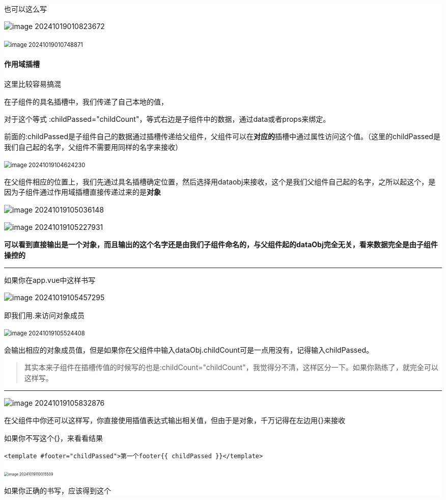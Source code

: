 也可以这么写

![image 20241019010823672](https://s1.imagehub.cc/images/2024/11/26/5e2f741a592bb4dada3989361d9174e2.png)

<img src="https://s1.imagehub.cc/images/2024/11/26/518765ab8ee62d340aa215eb00b9fd2d.png" alt="image 20241019010748871" style="zoom:80%;" />

#### 作用域插槽

这里比较容易搞混

在子组件的具名插槽中，我们传递了自己本地的值，

对于这个等式 :childPassed="childCount"，等式右边是子组件中的数据，通过data或者props来绑定。

前面的:childPassed是子组件自己的数据通过插槽传递给父组件，父组件可以在**对应的**插槽中通过属性访问这个值。（这里的childPassed是我们自己起的名字，父组件不需要用同样的名字来接收）

<img src="https://s1.imagehub.cc/images/2024/11/26/a6931904291aec90eb90ef84fd0c182c.png" alt="image 20241019104624230" style="zoom:80%;" />

在父组件相应的位置上，我们先通过具名插槽确定位置，然后选择用dataobj来接收，这个是我们父组件自己起的名字，之所以起这个，是因为子组件通过作用域插槽直接传递过来的是**对象**

![image 20241019105036148](https://s1.imagehub.cc/images/2024/11/26/904366aaaccc9384f1ffe19770b9761b.png)

![image 20241019105227931](https://s1.imagehub.cc/images/2024/11/26/19bb15d232f1325d4bb81fb12c15086a.png)

**可以看到直接输出是一个对象，而且输出的这个名字还是由我们子组件命名的，与父组件起的dataObj完全无关，看来数据完全是由子组件操控的**

---

如果你在app.vue中这样书写

![image 20241019105457295](https://s1.imagehub.cc/images/2024/11/26/4931b3488ec41f9250427ff9ac51e648.png)

即我们用.来访问对象成员

<img src="https://s1.imagehub.cc/images/2024/11/26/ef8bbfd79f8221fed8cea483aa33f452.png" alt="image 20241019105524408" style="zoom:80%;" />

会输出相应的对象成员值，但是如果你在父组件中输入dataObj.childCount可是一点用没有，记得输入childPassed。

> 其实本来子组件在插槽传值的时候写的也是:childCount="childCount"，我觉得分不清，这样区分一下。如果你熟练了，就完全可以这样写。

---

![image 20241019105832876](https://s1.imagehub.cc/images/2024/11/26/80740fc9fb6993e6ebdc0f856fa1b4fa.png)

在父组件中你还可以这样写，你直接使用插值表达式输出相关值，但由于是对象，千万记得在左边用{}来接收

如果你不写这个{}，来看看结果

```
<template #footer="childPassed">第一个footer{{ childPassed }}</template>
```

<img src="https://s1.imagehub.cc/images/2024/11/26/5ba2ce7b7681211e4ddba8f3b8191a5e.png" alt="image 20241019110015509" style="zoom:50%;" />

如果你正确的书写，应该得到这个
